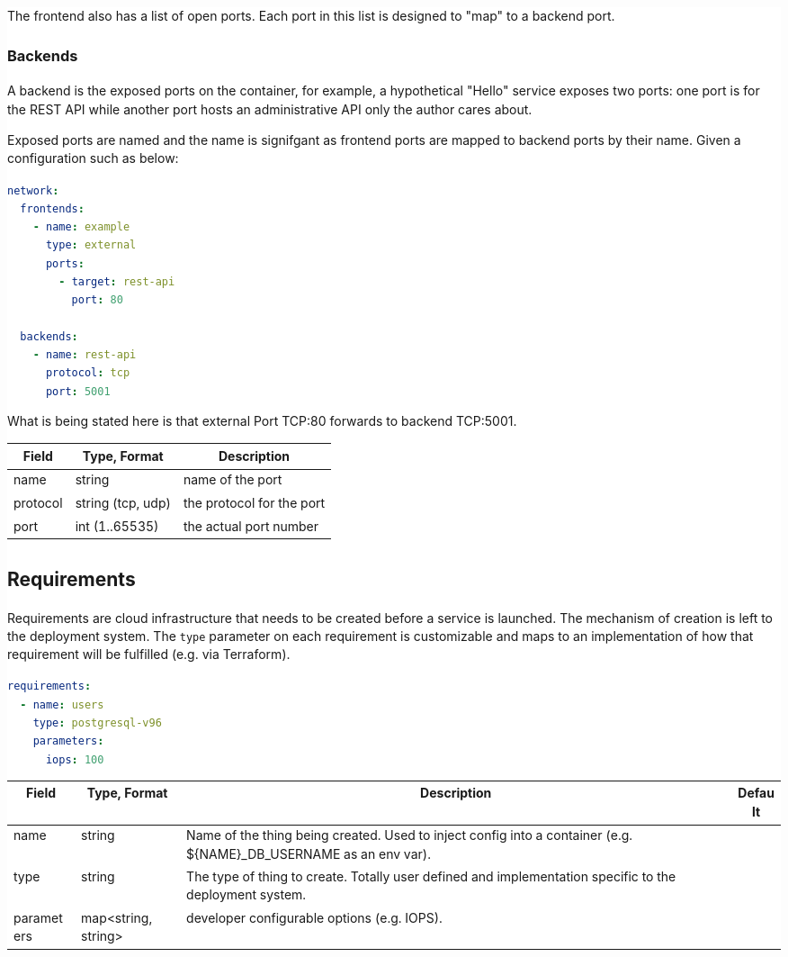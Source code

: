 The frontend also has a list of open ports. Each port in this list is designed to "map" to a backend port.

### Backends

A backend is the exposed ports on the container, for example, a hypothetical "Hello" service exposes two ports: one port is for the REST API while another port hosts an administrative API only the author cares about.

Exposed ports are named and the name is signifgant as frontend ports are mapped to backend ports by their name. Given a configuration such as below:

```yaml
network:
  frontends:
    - name: example
      type: external
      ports:
        - target: rest-api
          port: 80

  backends:
    - name: rest-api
      protocol: tcp
      port: 5001
```

What is being stated here is that external Port TCP:80 forwards to backend TCP:5001.

| Field | Type, Format | Description |
| ----- | ------------ | ----------- |
| name  | string       | name of the port |
| protocol | string (tcp, udp) | the protocol for the port |
| port  | int (1..65535) | the actual port number |

## Requirements

Requirements are cloud infrastructure that needs to be created before a service is launched. The mechanism of creation is left to the deployment system. The `type` parameter on each requirement is customizable and maps to an implementation of how that requirement will be fulfilled (e.g. via Terraform).

```yaml
requirements:
  - name: users
    type: postgresql-v96
    parameters:
      iops: 100
```

| Field      | Type, Format |  Description                    | Default   |
| ---------- | ------------ | ------------------------------- | --------- |
| name       | string       | Name of the thing being created. Used to inject config into a container (e.g. ${NAME}_DB_USERNAME as an env var). | |
| type       | string       | The type of thing to create. Totally user defined and implementation specific to the deployment system.  | |
| parameters | map<string, string>  | developer configurable options (e.g. IOPS). | |
